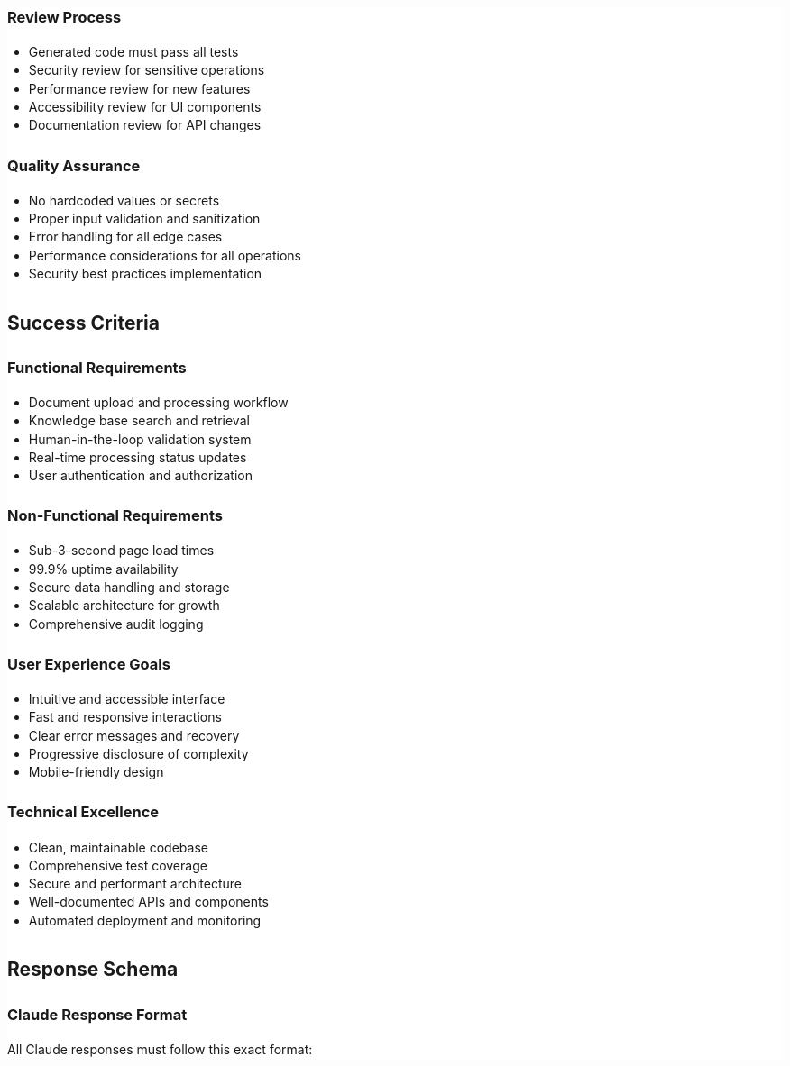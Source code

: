 ### Review Process
- Generated code must pass all tests
- Security review for sensitive operations
- Performance review for new features
- Accessibility review for UI components
- Documentation review for API changes

### Quality Assurance
- No hardcoded values or secrets
- Proper input validation and sanitization
- Error handling for all edge cases
- Performance considerations for all operations
- Security best practices implementation

## Success Criteria

### Functional Requirements
- Document upload and processing workflow
- Knowledge base search and retrieval
- Human-in-the-loop validation system
- Real-time processing status updates
- User authentication and authorization

### Non-Functional Requirements
- Sub-3-second page load times
- 99.9% uptime availability
- Secure data handling and storage
- Scalable architecture for growth
- Comprehensive audit logging

### User Experience Goals
- Intuitive and accessible interface
- Fast and responsive interactions
- Clear error messages and recovery
- Progressive disclosure of complexity
- Mobile-friendly design

### Technical Excellence
- Clean, maintainable codebase
- Comprehensive test coverage
- Secure and performant architecture
- Well-documented APIs and components
- Automated deployment and monitoring

## Response Schema

### Claude Response Format
All Claude responses must follow this exact format:
